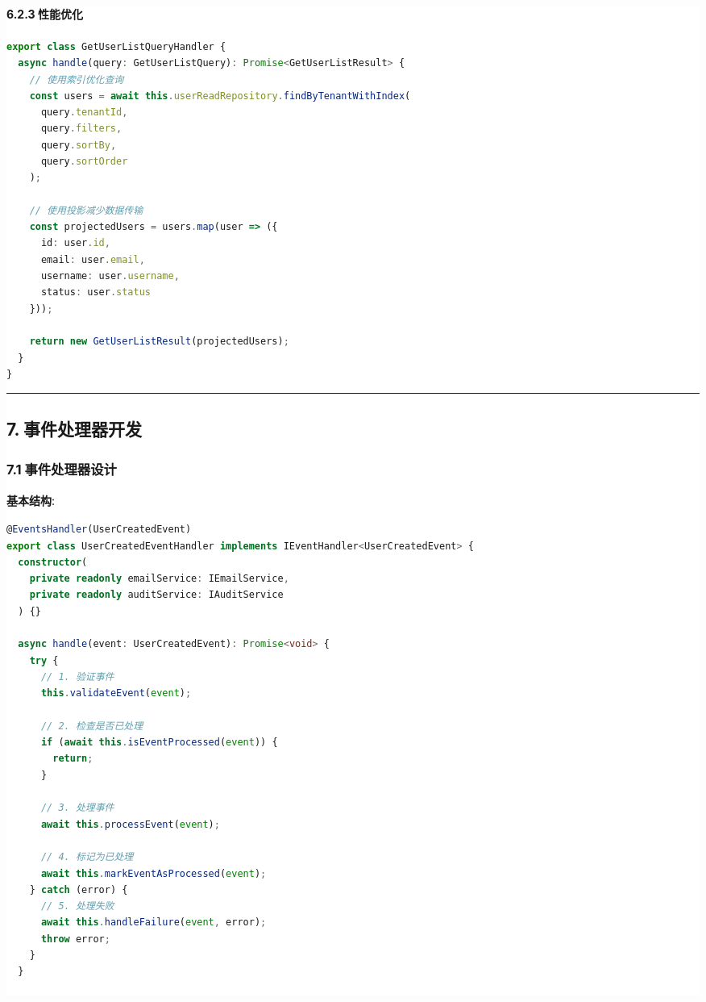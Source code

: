 #### 6.2.3 性能优化

```typescript
export class GetUserListQueryHandler {
  async handle(query: GetUserListQuery): Promise<GetUserListResult> {
    // 使用索引优化查询
    const users = await this.userReadRepository.findByTenantWithIndex(
      query.tenantId,
      query.filters,
      query.sortBy,
      query.sortOrder
    );
    
    // 使用投影减少数据传输
    const projectedUsers = users.map(user => ({
      id: user.id,
      email: user.email,
      username: user.username,
      status: user.status
    }));
    
    return new GetUserListResult(projectedUsers);
  }
}
```

---

## 7. 事件处理器开发

### 7.1 事件处理器设计

**基本结构**:

```typescript
@EventsHandler(UserCreatedEvent)
export class UserCreatedEventHandler implements IEventHandler<UserCreatedEvent> {
  constructor(
    private readonly emailService: IEmailService,
    private readonly auditService: IAuditService
  ) {}
  
  async handle(event: UserCreatedEvent): Promise<void> {
    try {
      // 1. 验证事件
      this.validateEvent(event);
      
      // 2. 检查是否已处理
      if (await this.isEventProcessed(event)) {
        return;
      }
      
      // 3. 处理事件
      await this.processEvent(event);
      
      // 4. 标记为已处理
      await this.markEventAsProcessed(event);
    } catch (error) {
      // 5. 处理失败
      await this.handleFailure(event, error);
      throw error;
    }
  }
  
```